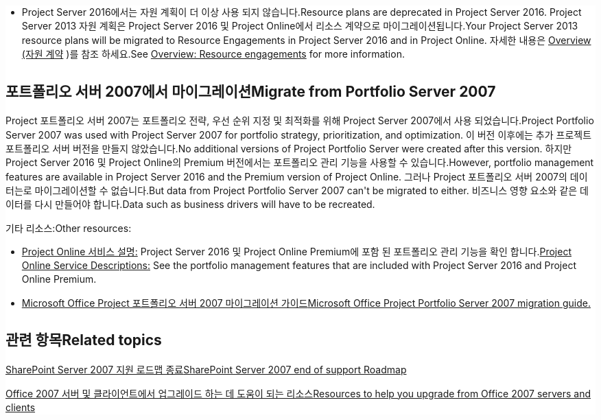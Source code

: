 - <span data-ttu-id="ed09d-254">Project Server 2016에서는 자원 계획이 더 이상 사용 되지 않습니다.</span><span class="sxs-lookup"><span data-stu-id="ed09d-254">Resource plans are deprecated in Project Server 2016.</span></span> <span data-ttu-id="ed09d-255">Project Server 2013 자원 계획은 Project Server 2016 및 Project Online에서 리소스 계약으로 마이그레이션됩니다.</span><span class="sxs-lookup"><span data-stu-id="ed09d-255">Your Project Server 2013 resource plans will be migrated to Resource Engagements in Project Server 2016 and in Project Online.</span></span> <span data-ttu-id="ed09d-256">자세한 내용은 [Overview (자원 계약](https://support.office.com/article/73eefb5a-81fe-42bf-980e-9532b1bdc870) )를 참조 하세요.</span><span class="sxs-lookup"><span data-stu-id="ed09d-256">See [Overview: Resource engagements](https://support.office.com/article/73eefb5a-81fe-42bf-980e-9532b1bdc870) for more information.</span></span> 
    
## <a name="migrate-from-portfolio-server-2007"></a><span data-ttu-id="ed09d-257">포트폴리오 서버 2007에서 마이그레이션</span><span class="sxs-lookup"><span data-stu-id="ed09d-257">Migrate from Portfolio Server 2007</span></span>

<span data-ttu-id="ed09d-258">Project 포트폴리오 서버 2007는 포트폴리오 전략, 우선 순위 지정 및 최적화를 위해 Project Server 2007에서 사용 되었습니다.</span><span class="sxs-lookup"><span data-stu-id="ed09d-258">Project Portfolio Server 2007 was used with Project Server 2007 for portfolio strategy, prioritization, and optimization.</span></span> <span data-ttu-id="ed09d-259">이 버전 이후에는 추가 프로젝트 포트폴리오 서버 버전을 만들지 않았습니다.</span><span class="sxs-lookup"><span data-stu-id="ed09d-259">No additional versions of Project Portfolio Server were created after this version.</span></span> <span data-ttu-id="ed09d-260">하지만 Project Server 2016 및 Project Online의 Premium 버전에서는 포트폴리오 관리 기능을 사용할 수 있습니다.</span><span class="sxs-lookup"><span data-stu-id="ed09d-260">However, portfolio management features are available in Project Server 2016 and the Premium version of Project Online.</span></span> <span data-ttu-id="ed09d-261">그러나 Project 포트폴리오 서버 2007의 데이터는로 마이그레이션할 수 없습니다.</span><span class="sxs-lookup"><span data-stu-id="ed09d-261">But data from Project Portfolio Server 2007 can't be migrated to either.</span></span> <span data-ttu-id="ed09d-262">비즈니스 영향 요소와 같은 데이터를 다시 만들어야 합니다.</span><span class="sxs-lookup"><span data-stu-id="ed09d-262">Data such as business drivers will have to be recreated.</span></span>
  
<span data-ttu-id="ed09d-263">기타 리소스:</span><span class="sxs-lookup"><span data-stu-id="ed09d-263">Other resources:</span></span>
  
- <span data-ttu-id="ed09d-264">[Project Online 서비스 설명:](https://go.microsoft.com/fwlink/p/?linkid=841280) Project Server 2016 및 Project Online Premium에 포함 된 포트폴리오 관리 기능을 확인 합니다.</span><span class="sxs-lookup"><span data-stu-id="ed09d-264">[Project Online Service Descriptions:](https://go.microsoft.com/fwlink/p/?linkid=841280) See the portfolio management features that are included with Project Server 2016 and Project Online Premium.</span></span>
    
- [<span data-ttu-id="ed09d-265">Microsoft Office Project 포트폴리오 서버 2007 마이그레이션 가이드</span><span class="sxs-lookup"><span data-stu-id="ed09d-265">Microsoft Office Project Portfolio Server 2007 migration guide.</span></span>](https://go.microsoft.com/fwlink/p/?linkid=841279)
    
## <a name="related-topics"></a><span data-ttu-id="ed09d-266">관련 항목</span><span class="sxs-lookup"><span data-stu-id="ed09d-266">Related topics</span></span>

[<span data-ttu-id="ed09d-267">SharePoint Server 2007 지원 로드맵 종료</span><span class="sxs-lookup"><span data-stu-id="ed09d-267">SharePoint Server 2007 end of support Roadmap</span></span>](sharepoint-2007-end-of-support.md)
  
[<span data-ttu-id="ed09d-268">Office 2007 서버 및 클라이언트에서 업그레이드 하는 데 도움이 되는 리소스</span><span class="sxs-lookup"><span data-stu-id="ed09d-268">Resources to help you upgrade from Office 2007 servers and clients</span></span>](upgrade-from-office-2007-servers-and-products.md)
  
